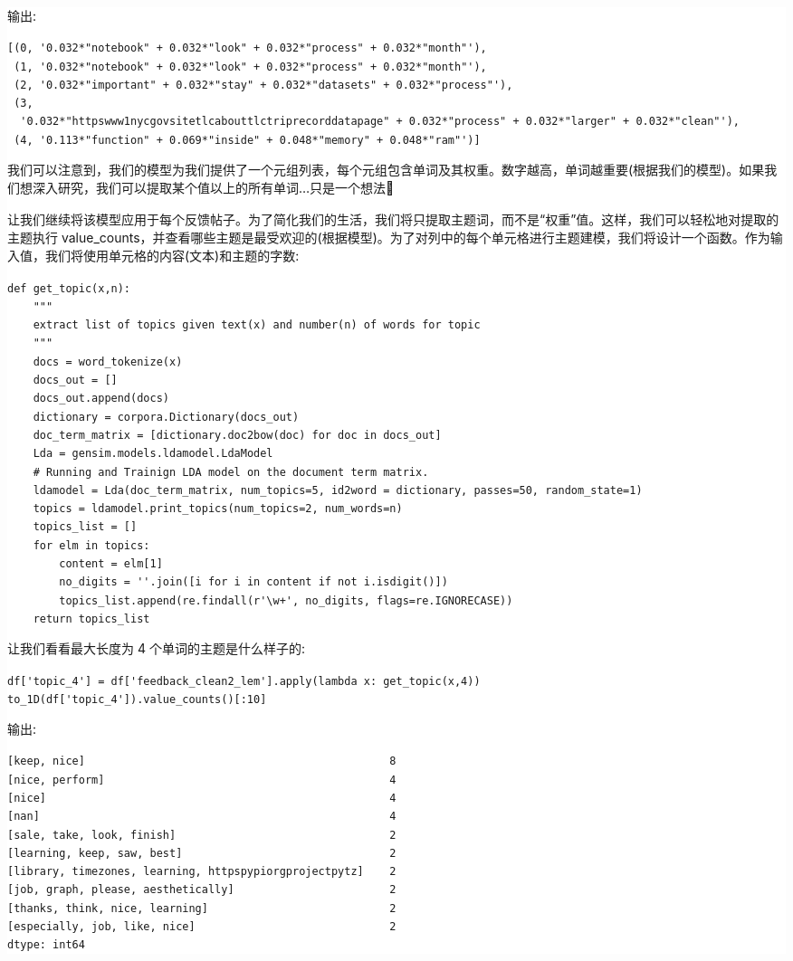输出:

```
[(0, '0.032*"notebook" + 0.032*"look" + 0.032*"process" + 0.032*"month"'),
 (1, '0.032*"notebook" + 0.032*"look" + 0.032*"process" + 0.032*"month"'),
 (2, '0.032*"important" + 0.032*"stay" + 0.032*"datasets" + 0.032*"process"'),
 (3,
  '0.032*"httpswww1nycgovsitetlcabouttlctriprecorddatapage" + 0.032*"process" + 0.032*"larger" + 0.032*"clean"'),
 (4, '0.113*"function" + 0.069*"inside" + 0.048*"memory" + 0.048*"ram"')]
```

我们可以注意到，我们的模型为我们提供了一个元组列表，每个元组包含单词及其权重。数字越高，单词越重要(根据我们的模型)。如果我们想深入研究，我们可以提取某个值以上的所有单词…只是一个想法🙂

让我们继续将该模型应用于每个反馈帖子。为了简化我们的生活，我们将只提取主题词，而不是“权重”值。这样，我们可以轻松地对提取的主题执行 value_counts，并查看哪些主题是最受欢迎的(根据模型)。为了对列中的每个单元格进行主题建模，我们将设计一个函数。作为输入值，我们将使用单元格的内容(文本)和主题的字数:

```
def get_topic(x,n):
    """
    extract list of topics given text(x) and number(n) of words for topic
    """
    docs = word_tokenize(x)
    docs_out = []
    docs_out.append(docs)
    dictionary = corpora.Dictionary(docs_out)
    doc_term_matrix = [dictionary.doc2bow(doc) for doc in docs_out]
    Lda = gensim.models.ldamodel.LdaModel
    # Running and Trainign LDA model on the document term matrix.
    ldamodel = Lda(doc_term_matrix, num_topics=5, id2word = dictionary, passes=50, random_state=1)
    topics = ldamodel.print_topics(num_topics=2, num_words=n)
    topics_list = []
    for elm in topics:
        content = elm[1]
        no_digits = ''.join([i for i in content if not i.isdigit()])
        topics_list.append(re.findall(r'\w+', no_digits, flags=re.IGNORECASE))
    return topics_list 
```

让我们看看最大长度为 4 个单词的主题是什么样子的:

```
df['topic_4'] = df['feedback_clean2_lem'].apply(lambda x: get_topic(x,4))
to_1D(df['topic_4']).value_counts()[:10]
```

输出:

```
[keep, nice]                                               8
[nice, perform]                                            4
[nice]                                                     4
[nan]                                                      4
[sale, take, look, finish]                                 2
[learning, keep, saw, best]                                2
[library, timezones, learning, httpspypiorgprojectpytz]    2
[job, graph, please, aesthetically]                        2
[thanks, think, nice, learning]                            2
[especially, job, like, nice]                              2
dtype: int64
```
